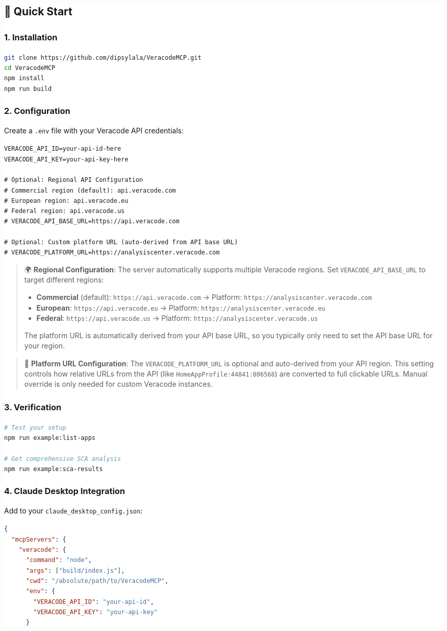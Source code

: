 
## 🚀 Quick Start

### 1. Installation
```bash
git clone https://github.com/dipsylala/VeracodeMCP.git
cd VeracodeMCP
npm install
npm run build
```

### 2. Configuration
Create a `.env` file with your Veracode API credentials:
```env
VERACODE_API_ID=your-api-id-here
VERACODE_API_KEY=your-api-key-here

# Optional: Regional API Configuration
# Commercial region (default): api.veracode.com
# European region: api.veracode.eu  
# Federal region: api.veracode.us
# VERACODE_API_BASE_URL=https://api.veracode.com

# Optional: Custom platform URL (auto-derived from API base URL)
# VERACODE_PLATFORM_URL=https://analysiscenter.veracode.com
```

> 🌍 **Regional Configuration**: The server automatically supports multiple Veracode regions. Set `VERACODE_API_BASE_URL` to target different regions:
> - **Commercial** (default): `https://api.veracode.com` → Platform: `https://analysiscenter.veracode.com`
> - **European**: `https://api.veracode.eu` → Platform: `https://analysiscenter.veracode.eu`  
> - **Federal**: `https://api.veracode.us` → Platform: `https://analysiscenter.veracode.us`
>
> The platform URL is automatically derived from your API base URL, so you typically only need to set the API base URL for your region.

> 📝 **Platform URL Configuration**: The `VERACODE_PLATFORM_URL` is optional and auto-derived from your API region. This setting controls how relative URLs from the API (like `HomeAppProfile:44841:806568`) are converted to full clickable URLs. Manual override is only needed for custom Veracode instances.

### 3. Verification
```bash
# Test your setup
npm run example:list-apps

# Get comprehensive SCA analysis
npm run example:sca-results
```

### 4. Claude Desktop Integration
Add to your `claude_desktop_config.json`:
```json
{
  "mcpServers": {
    "veracode": {
      "command": "node",
      "args": ["build/index.js"],
      "cwd": "/absolute/path/to/VeracodeMCP",
      "env": {
        "VERACODE_API_ID": "your-api-id",
        "VERACODE_API_KEY": "your-api-key"
      }
```